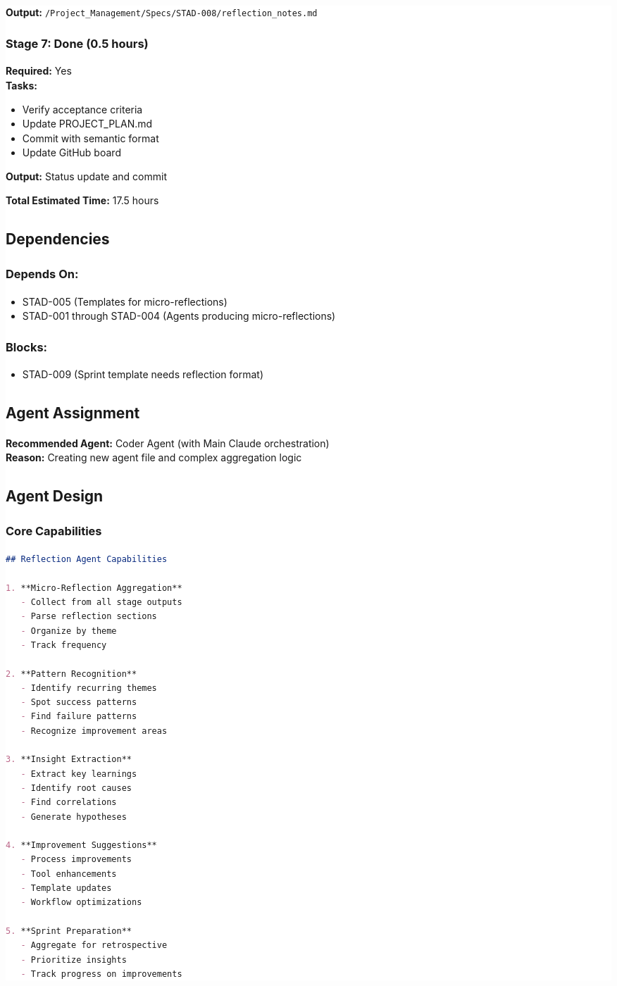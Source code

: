 **Output:** `/Project_Management/Specs/STAD-008/reflection_notes.md`

### Stage 7: Done (0.5 hours)
**Required:** Yes  
**Tasks:**
- Verify acceptance criteria
- Update PROJECT_PLAN.md
- Commit with semantic format
- Update GitHub board

**Output:** Status update and commit

**Total Estimated Time:** 17.5 hours

## Dependencies

### Depends On:
- STAD-005 (Templates for micro-reflections)
- STAD-001 through STAD-004 (Agents producing micro-reflections)

### Blocks:
- STAD-009 (Sprint template needs reflection format)

## Agent Assignment

**Recommended Agent:** Coder Agent (with Main Claude orchestration)  
**Reason:** Creating new agent file and complex aggregation logic

## Agent Design

### Core Capabilities
```markdown
## Reflection Agent Capabilities

1. **Micro-Reflection Aggregation**
   - Collect from all stage outputs
   - Parse reflection sections
   - Organize by theme
   - Track frequency

2. **Pattern Recognition**
   - Identify recurring themes
   - Spot success patterns
   - Find failure patterns
   - Recognize improvement areas

3. **Insight Extraction**
   - Extract key learnings
   - Identify root causes
   - Find correlations
   - Generate hypotheses

4. **Improvement Suggestions**
   - Process improvements
   - Tool enhancements
   - Template updates
   - Workflow optimizations

5. **Sprint Preparation**
   - Aggregate for retrospective
   - Prioritize insights
   - Track progress on improvements
```